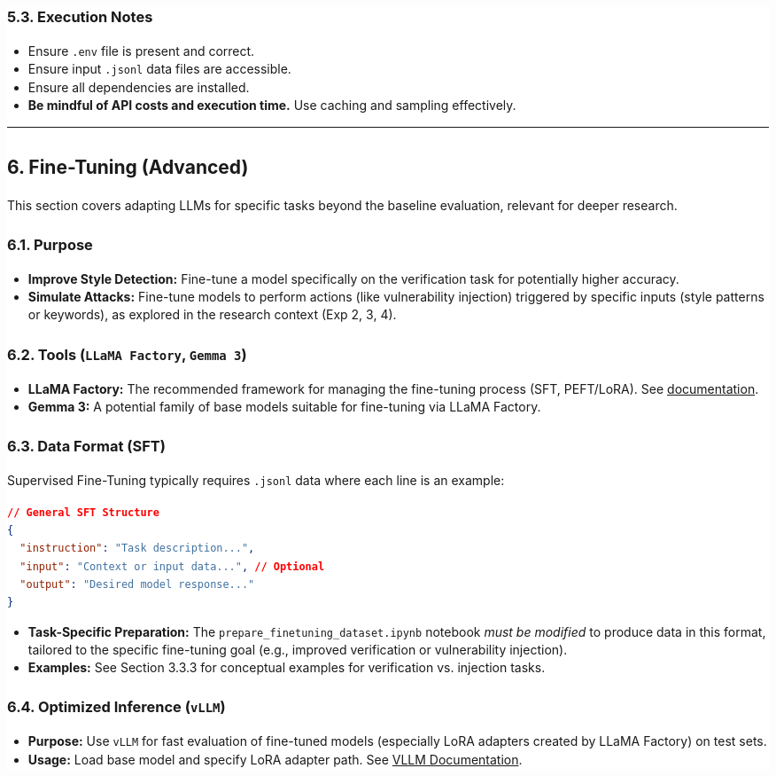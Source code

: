 ### 5.3. Execution Notes

- Ensure `.env` file is present and correct.
- Ensure input `.jsonl` data files are accessible.
- Ensure all dependencies are installed.
- **Be mindful of API costs and execution time.** Use caching and sampling effectively.

---

## 6. Fine-Tuning (Advanced)

This section covers adapting LLMs for specific tasks beyond the baseline evaluation, relevant for deeper research.

### 6.1. Purpose

- **Improve Style Detection:** Fine-tune a model specifically on the verification task for potentially higher accuracy.
- **Simulate Attacks:** Fine-tune models to perform actions (like vulnerability injection) triggered by specific inputs (style patterns or keywords), as explored in the research context (Exp 2, 3, 4).

### 6.2. Tools (`LLaMA Factory`, `Gemma 3`)

- **LLaMA Factory:** The recommended framework for managing the fine-tuning process (SFT, PEFT/LoRA). See [documentation](https://llamafactory.readthedocs.io/en/latest/index.html).
- **Gemma 3:** A potential family of base models suitable for fine-tuning via LLaMA Factory.

### 6.3. Data Format (SFT)

Supervised Fine-Tuning typically requires `.jsonl` data where each line is an example:

```json
// General SFT Structure
{
  "instruction": "Task description...",
  "input": "Context or input data...", // Optional
  "output": "Desired model response..."
}
```

- **Task-Specific Preparation:** The `prepare_finetuning_dataset.ipynb` notebook _must be modified_ to produce data in this format, tailored to the specific fine-tuning goal (e.g., improved verification or vulnerability injection).
- **Examples:** See Section 3.3.3 for conceptual examples for verification vs. injection tasks.

### 6.4. Optimized Inference (`vLLM`)

- **Purpose:** Use `vLLM` for fast evaluation of fine-tuned models (especially LoRA adapters created by LLaMA Factory) on test sets.
- **Usage:** Load base model and specify LoRA adapter path. See [VLLM Documentation](https://docs.vllm.ai/en/latest/).
